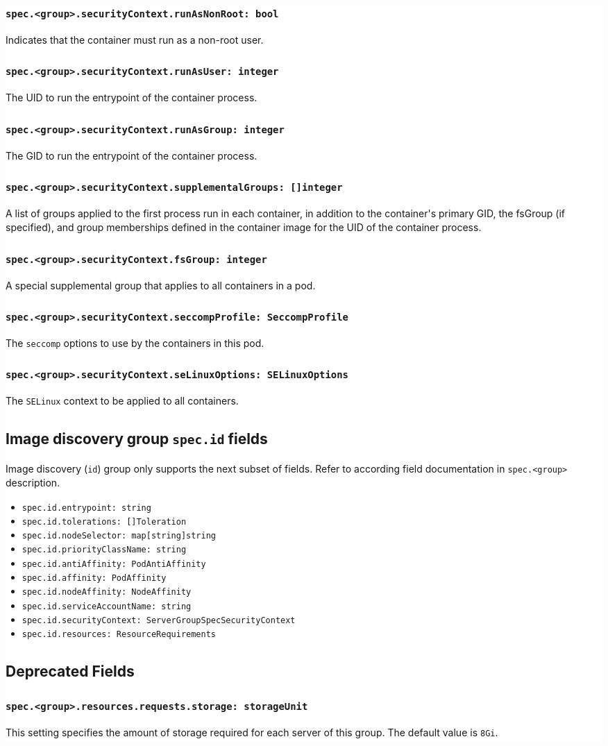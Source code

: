 ### `spec.<group>.securityContext.runAsNonRoot: bool`
Indicates that the container must run as a non-root user.

### `spec.<group>.securityContext.runAsUser: integer`
The UID to run the entrypoint of the container process.

### `spec.<group>.securityContext.runAsGroup: integer`
The GID to run the entrypoint of the container process.

### `spec.<group>.securityContext.supplementalGroups: []integer`
A list of groups applied to the first process run in each container, in
addition to the container's primary GID, the fsGroup (if specified), and group
memberships defined in the container image for the UID of the container process.

### `spec.<group>.securityContext.fsGroup: integer`
A special supplemental group that applies to all containers in a pod.

### `spec.<group>.securityContext.seccompProfile: SeccompProfile`
The `seccomp` options to use by the containers in this pod.

### `spec.<group>.securityContext.seLinuxOptions: SELinuxOptions`
The `SELinux` context to be applied to all containers.

## Image discovery group `spec.id` fields

Image discovery (`id`) group only supports the next subset of fields.
Refer to according field documentation in `spec.<group>` description.

- `spec.id.entrypoint: string`
- `spec.id.tolerations: []Toleration`
- `spec.id.nodeSelector: map[string]string`
- `spec.id.priorityClassName: string`
- `spec.id.antiAffinity: PodAntiAffinity`
- `spec.id.affinity: PodAffinity`
- `spec.id.nodeAffinity: NodeAffinity`
- `spec.id.serviceAccountName: string`
- `spec.id.securityContext: ServerGroupSpecSecurityContext`
- `spec.id.resources: ResourceRequirements`

## Deprecated Fields

### `spec.<group>.resources.requests.storage: storageUnit`

This setting specifies the amount of storage required for each server of this group.
The default value is `8Gi`.
